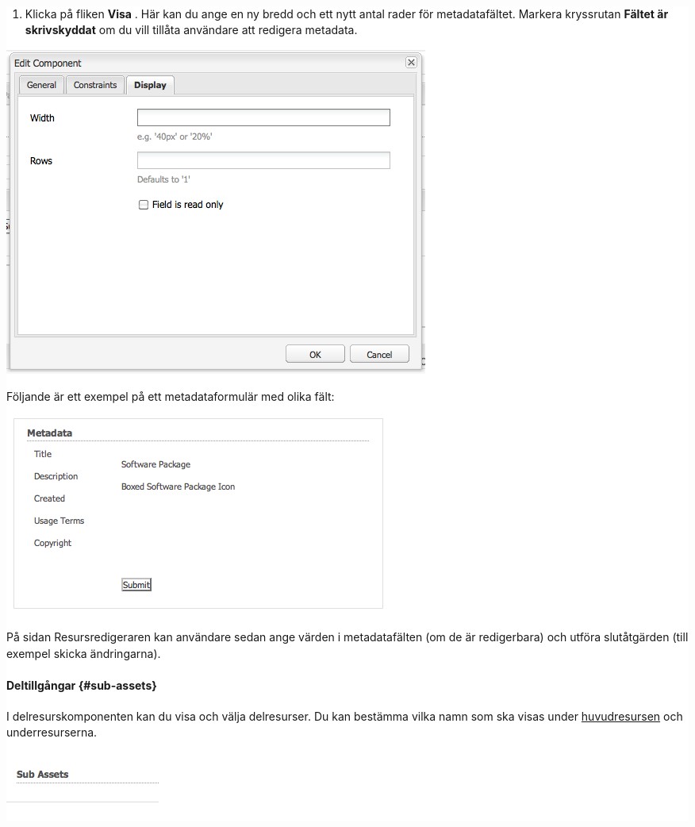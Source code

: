 1. Klicka på fliken **Visa** . Här kan du ange en ny bredd och ett nytt antal rader för metadatafältet. Markera kryssrutan **Fältet är skrivskyddat** om du vill tillåta användare att redigera metadata.

![screen_shot_2012-04-23at23446pm](assets/screen_shot_2012-04-23at23446pm.png)

Följande är ett exempel på ett metadataformulär med olika fält:

![chlimage_1-162](assets/chlimage_1-390.png)

På sidan Resursredigeraren kan användare sedan ange värden i metadatafälten (om de är redigerbara) och utföra slutåtgärden (till exempel skicka ändringarna).

#### Deltillgångar {#sub-assets}

I delresurskomponenten kan du visa och välja delresurser. Du kan bestämma vilka namn som ska visas under [huvudresursen](/help/assets/assets.md#what-are-digital-assets) och underresurserna.

![screen_shot_2012-04-23at24025pm](assets/screen_shot_2012-04-23at24025pm.png)
